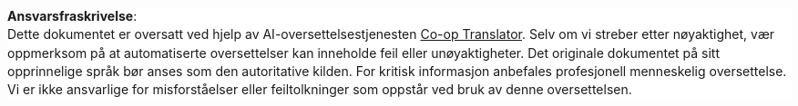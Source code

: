 **Ansvarsfraskrivelse**:  
Dette dokumentet er oversatt ved hjelp av AI-oversettelsestjenesten [Co-op Translator](https://github.com/Azure/co-op-translator). Selv om vi streber etter nøyaktighet, vær oppmerksom på at automatiserte oversettelser kan inneholde feil eller unøyaktigheter. Det originale dokumentet på sitt opprinnelige språk bør anses som den autoritative kilden. For kritisk informasjon anbefales profesjonell menneskelig oversettelse. Vi er ikke ansvarlige for misforståelser eller feiltolkninger som oppstår ved bruk av denne oversettelsen.